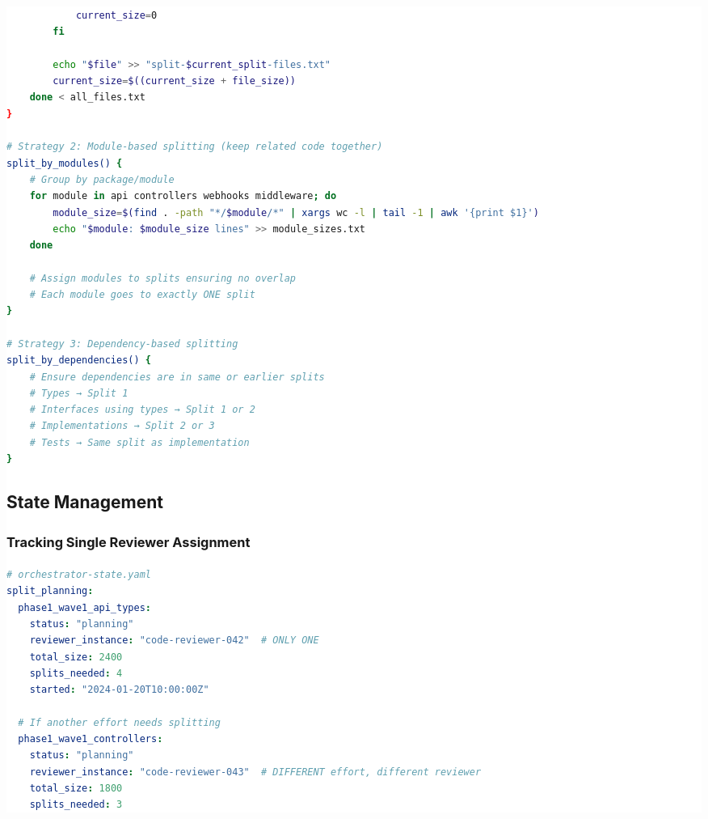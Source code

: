 ```bash
            current_size=0
        fi
        
        echo "$file" >> "split-$current_split-files.txt"
        current_size=$((current_size + file_size))
    done < all_files.txt
}

# Strategy 2: Module-based splitting (keep related code together)
split_by_modules() {
    # Group by package/module
    for module in api controllers webhooks middleware; do
        module_size=$(find . -path "*/$module/*" | xargs wc -l | tail -1 | awk '{print $1}')
        echo "$module: $module_size lines" >> module_sizes.txt
    done
    
    # Assign modules to splits ensuring no overlap
    # Each module goes to exactly ONE split
}

# Strategy 3: Dependency-based splitting
split_by_dependencies() {
    # Ensure dependencies are in same or earlier splits
    # Types → Split 1
    # Interfaces using types → Split 1 or 2
    # Implementations → Split 2 or 3
    # Tests → Same split as implementation
}
```

## State Management

### Tracking Single Reviewer Assignment
```yaml
# orchestrator-state.yaml
split_planning:
  phase1_wave1_api_types:
    status: "planning"
    reviewer_instance: "code-reviewer-042"  # ONLY ONE
    total_size: 2400
    splits_needed: 4
    started: "2024-01-20T10:00:00Z"
    
  # If another effort needs splitting
  phase1_wave1_controllers:
    status: "planning"
    reviewer_instance: "code-reviewer-043"  # DIFFERENT effort, different reviewer
    total_size: 1800
    splits_needed: 3
```
